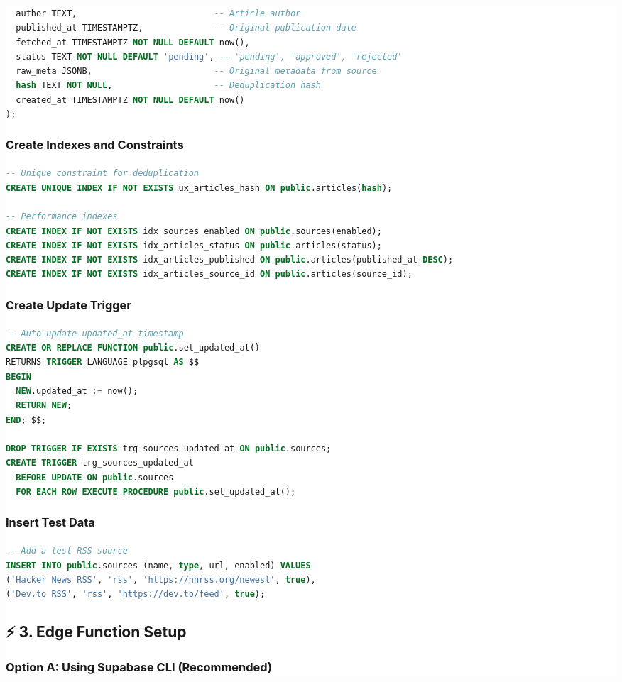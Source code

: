 ```sql
  author TEXT,                           -- Article author
  published_at TIMESTAMPTZ,              -- Original publication date
  fetched_at TIMESTAMPTZ NOT NULL DEFAULT now(),
  status TEXT NOT NULL DEFAULT 'pending', -- 'pending', 'approved', 'rejected'
  raw_meta JSONB,                        -- Original metadata from source
  hash TEXT NOT NULL,                    -- Deduplication hash
  created_at TIMESTAMPTZ NOT NULL DEFAULT now()
);
```

### Create Indexes and Constraints

```sql
-- Unique constraint for deduplication
CREATE UNIQUE INDEX IF NOT EXISTS ux_articles_hash ON public.articles(hash);

-- Performance indexes
CREATE INDEX IF NOT EXISTS idx_sources_enabled ON public.sources(enabled);
CREATE INDEX IF NOT EXISTS idx_articles_status ON public.articles(status);
CREATE INDEX IF NOT EXISTS idx_articles_published ON public.articles(published_at DESC);
CREATE INDEX IF NOT EXISTS idx_articles_source_id ON public.articles(source_id);
```

### Create Update Trigger

```sql
-- Auto-update updated_at timestamp
CREATE OR REPLACE FUNCTION public.set_updated_at()
RETURNS TRIGGER LANGUAGE plpgsql AS $$
BEGIN
  NEW.updated_at := now();
  RETURN NEW;
END; $$;

DROP TRIGGER IF EXISTS trg_sources_updated_at ON public.sources;
CREATE TRIGGER trg_sources_updated_at
  BEFORE UPDATE ON public.sources
  FOR EACH ROW EXECUTE PROCEDURE public.set_updated_at();
```

### Insert Test Data

```sql
-- Add a test RSS source
INSERT INTO public.sources (name, type, url, enabled) VALUES
('Hacker News RSS', 'rss', 'https://hnrss.org/newest', true),
('Dev.to RSS', 'rss', 'https://dev.to/feed', true);
```

## ⚡ 3. Edge Function Setup

### Option A: Using Supabase CLI (Recommended)
